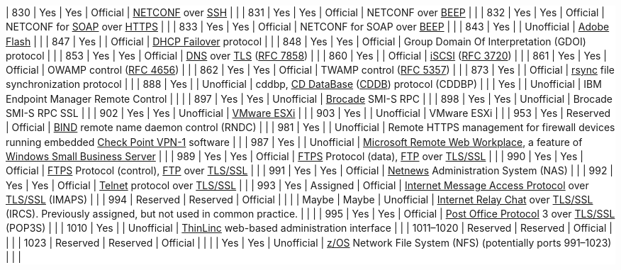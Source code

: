 | 830 | Yes | Yes | Official | [NETCONF](https://en.wikipedia.org/wiki/NETCONF) over [SSH](https://en.wikipedia.org/wiki/Secure_Shell) |  |
| 831 | Yes | Yes | Official | NETCONF over [BEEP](https://en.wikipedia.org/wiki/BEEP) |  |
| 832 | Yes | Yes | Official | NETCONF for [SOAP](https://en.wikipedia.org/wiki/SOAP) over [HTTPS](https://en.wikipedia.org/wiki/HTTPS) |  |
| 833 | Yes | Yes | Official | NETCONF for SOAP over [BEEP](https://en.wikipedia.org/wiki/BEEP) |  |
| 843 | Yes |  | Unofficial | [Adobe Flash](https://en.wikipedia.org/wiki/Adobe_Flash) |  |
| 847 | Yes |  | Official | [DHCP Failover](https://en.wikipedia.org/wiki/Dynamic_Host_Configuration_Protocol#Reliability) protocol |  |
| 848 | Yes | Yes | Official | Group Domain Of Interpretation \(GDOI\) protocol |  |
| 853 | Yes | Yes | Official | [DNS](https://en.wikipedia.org/wiki/Domain_Name_System) over [TLS](https://en.wikipedia.org/wiki/Transport_Layer_Security) \([RFC 7858](https://tools.ietf.org/html/rfc7858)\) |  |
| 860 | Yes |  | Official | [iSCSI](https://en.wikipedia.org/wiki/ISCSI) \([RFC 3720](https://tools.ietf.org/html/rfc3720)\) |  |
| 861 | Yes | Yes | Official | OWAMP control \([RFC 4656](https://tools.ietf.org/html/rfc4656)\) |  |
| 862 | Yes | Yes | Official | TWAMP control \([RFC 5357](https://tools.ietf.org/html/rfc5357)\) |  |
| 873 | Yes |  | Official | [rsync](https://en.wikipedia.org/wiki/Rsync) file synchronization protocol |  |
| 888 | Yes |  | Unofficial | cddbp, [CD DataBase](https://en.wikipedia.org/wiki/CD_database) \([CDDB](https://en.wikipedia.org/wiki/CDDB)\) protocol \(CDDBP\) |  |
| Yes |  | Unofficial | IBM Endpoint Manager Remote Control |  |  |
| 897 | Yes | Yes | Unofficial | [Brocade](https://en.wikipedia.org/wiki/Brocade_Communications_Systems) SMI-S RPC |  |
| 898 | Yes | Yes | Unofficial | Brocade SMI-S RPC SSL |  |
| 902 | Yes | Yes | Unofficial | [VMware ESXi](https://en.wikipedia.org/wiki/VMware_ESXi) |  |
| 903 | Yes |  | Unofficial | VMware ESXi |  |
| 953 | Yes | Reserved | Official | [BIND](https://en.wikipedia.org/wiki/BIND) remote name daemon control \(RNDC\) |  |
| 981 | Yes |  | Unofficial | Remote HTTPS management for firewall devices running embedded [Check Point VPN-1](https://en.wikipedia.org/wiki/Check_Point_VPN-1) software |  |
| 987 | Yes |  | Unofficial | [Microsoft Remote Web Workplace](https://en.wikipedia.org/wiki/Microsoft_Remote_Web_Workplace), a feature of [Windows Small Business Server](https://en.wikipedia.org/wiki/Windows_Small_Business_Server) |  |
| 989 | Yes | Yes | Official | [FTPS](https://en.wikipedia.org/wiki/FTPS) Protocol \(data\), [FTP](https://en.wikipedia.org/wiki/FTP) over [TLS/SSL](https://en.wikipedia.org/wiki/Transport_Layer_Security) |  |
| 990 | Yes | Yes | Official | [FTPS](https://en.wikipedia.org/wiki/FTPS) Protocol \(control\), [FTP](https://en.wikipedia.org/wiki/FTP) over [TLS/SSL](https://en.wikipedia.org/wiki/Transport_Layer_Security) |  |
| 991 | Yes | Yes | Official | [Netnews](https://en.wikipedia.org/wiki/Netnews) Administration System \(NAS\) |  |
| 992 | Yes | Yes | Official | [Telnet](https://en.wikipedia.org/wiki/Telnet) protocol over [TLS/SSL](https://en.wikipedia.org/wiki/Transport_Layer_Security) |  |
| 993 | Yes | Assigned | Official | [Internet Message Access Protocol](https://en.wikipedia.org/wiki/Internet_Message_Access_Protocol) over [TLS/SSL](https://en.wikipedia.org/wiki/Transport_Layer_Security) \(IMAPS\) |  |
| 994 | Reserved | Reserved | Official |  |  |
| Maybe | Maybe | Unofficial | [Internet Relay Chat](https://en.wikipedia.org/wiki/Internet_Relay_Chat) over [TLS/SSL](https://en.wikipedia.org/wiki/Transport_Layer_Security) \(IRCS\). Previously assigned, but not used in common practice. |  |  |
| 995 | Yes | Yes | Official | [Post Office Protocol](https://en.wikipedia.org/wiki/Post_Office_Protocol) 3 over [TLS/SSL](https://en.wikipedia.org/wiki/Transport_Layer_Security) \(POP3S\) |  |
| 1010 | Yes |  | Unofficial | [ThinLinc](https://en.wikipedia.org/wiki/ThinLinc) web-based administration interface |  |
| 1011–1020 | Reserved | Reserved | Official |  |  |
| 1023 | Reserved | Reserved | Official |  |  |
| Yes | Yes | Unofficial | [z/OS](https://en.wikipedia.org/wiki/Z/OS) Network File System \(NFS\) \(potentially ports 991–1023\) |  |  |

